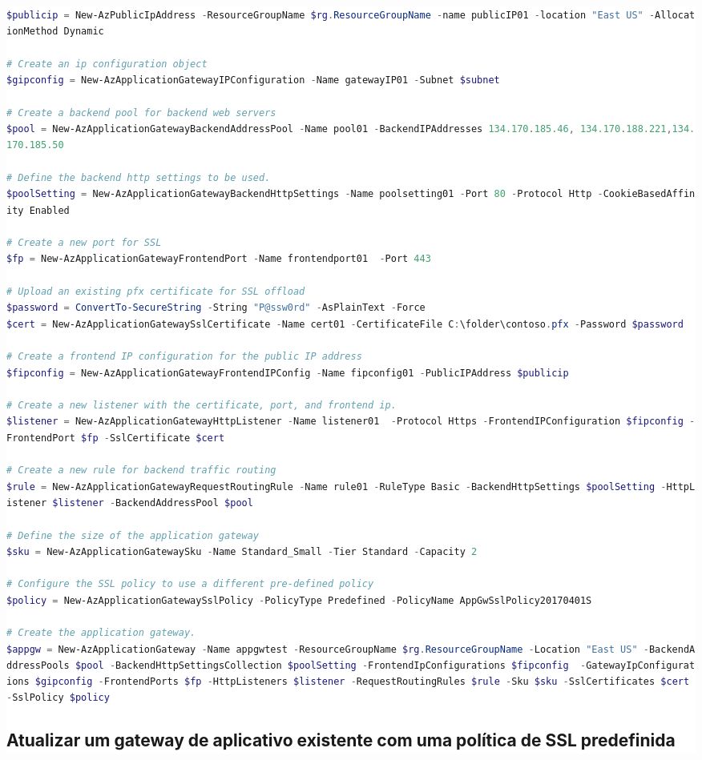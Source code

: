 ```powershell
$publicip = New-AzPublicIpAddress -ResourceGroupName $rg.ResourceGroupName -name publicIP01 -location "East US" -AllocationMethod Dynamic

# Create an ip configuration object
$gipconfig = New-AzApplicationGatewayIPConfiguration -Name gatewayIP01 -Subnet $subnet

# Create a backend pool for backend web servers
$pool = New-AzApplicationGatewayBackendAddressPool -Name pool01 -BackendIPAddresses 134.170.185.46, 134.170.188.221,134.170.185.50

# Define the backend http settings to be used.
$poolSetting = New-AzApplicationGatewayBackendHttpSettings -Name poolsetting01 -Port 80 -Protocol Http -CookieBasedAffinity Enabled

# Create a new port for SSL
$fp = New-AzApplicationGatewayFrontendPort -Name frontendport01  -Port 443

# Upload an existing pfx certificate for SSL offload
$password = ConvertTo-SecureString -String "P@ssw0rd" -AsPlainText -Force
$cert = New-AzApplicationGatewaySslCertificate -Name cert01 -CertificateFile C:\folder\contoso.pfx -Password $password

# Create a frontend IP configuration for the public IP address
$fipconfig = New-AzApplicationGatewayFrontendIPConfig -Name fipconfig01 -PublicIPAddress $publicip

# Create a new listener with the certificate, port, and frontend ip.
$listener = New-AzApplicationGatewayHttpListener -Name listener01  -Protocol Https -FrontendIPConfiguration $fipconfig -FrontendPort $fp -SslCertificate $cert

# Create a new rule for backend traffic routing
$rule = New-AzApplicationGatewayRequestRoutingRule -Name rule01 -RuleType Basic -BackendHttpSettings $poolSetting -HttpListener $listener -BackendAddressPool $pool

# Define the size of the application gateway
$sku = New-AzApplicationGatewaySku -Name Standard_Small -Tier Standard -Capacity 2

# Configure the SSL policy to use a different pre-defined policy
$policy = New-AzApplicationGatewaySslPolicy -PolicyType Predefined -PolicyName AppGwSslPolicy20170401S

# Create the application gateway.
$appgw = New-AzApplicationGateway -Name appgwtest -ResourceGroupName $rg.ResourceGroupName -Location "East US" -BackendAddressPools $pool -BackendHttpSettingsCollection $poolSetting -FrontendIpConfigurations $fipconfig  -GatewayIpConfigurations $gipconfig -FrontendPorts $fp -HttpListeners $listener -RequestRoutingRules $rule -Sku $sku -SslCertificates $cert -SslPolicy $policy
```

## <a name="update-an-existing-application-gateway-with-a-pre-defined-ssl-policy"></a>Atualizar um gateway de aplicativo existente com uma política de SSL predefinida
